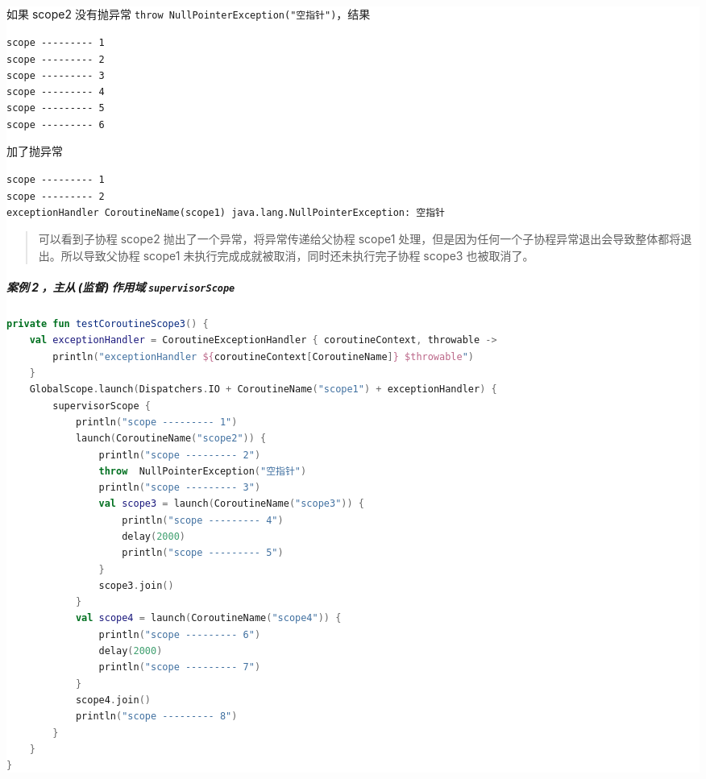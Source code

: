 ```kotlin
```

如果 scope2 没有抛异常 `throw NullPointerException("空指针")`，结果

```
scope --------- 1
scope --------- 2
scope --------- 3
scope --------- 4
scope --------- 5
scope --------- 6
```

加了抛异常

```
scope --------- 1
scope --------- 2
exceptionHandler CoroutineName(scope1) java.lang.NullPointerException: 空指针
```

> 可以看到子协程 scope2 抛出了一个异常，将异常传递给父协程 scope1 处理，但是因为任何一个子协程异常退出会导致整体都将退出。所以导致父协程 scope1 未执行完成成就被取消，同时还未执行完子协程 scope3 也被取消了。

##### 案例 2 ，主从 (监督) 作用域 `supervisorScope`

```kotlin
private fun testCoroutineScope3() {
    val exceptionHandler = CoroutineExceptionHandler { coroutineContext, throwable ->
        println("exceptionHandler ${coroutineContext[CoroutineName]} $throwable")
    }
    GlobalScope.launch(Dispatchers.IO + CoroutineName("scope1") + exceptionHandler) {
        supervisorScope {
            println("scope --------- 1")
            launch(CoroutineName("scope2")) {
                println("scope --------- 2")
                throw  NullPointerException("空指针")
                println("scope --------- 3")
                val scope3 = launch(CoroutineName("scope3")) {
                    println("scope --------- 4")
                    delay(2000)
                    println("scope --------- 5")
                }
                scope3.join()
            }
            val scope4 = launch(CoroutineName("scope4")) {
                println("scope --------- 6")
                delay(2000)
                println("scope --------- 7")
            }
            scope4.join()
            println("scope --------- 8")
        }
    }
}
```
